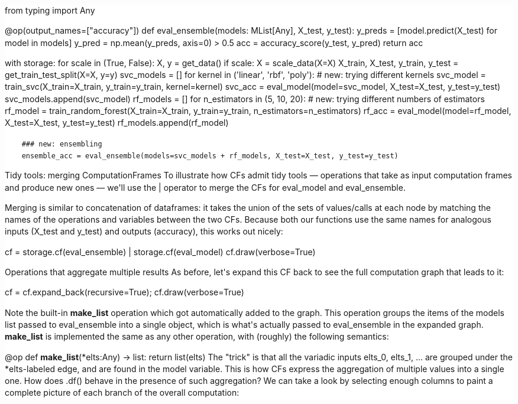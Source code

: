 
from typing import Any

@op(output_names=["accuracy"])
def eval_ensemble(models: MList[Any], X_test, y_test):
    y_preds = [model.predict(X_test) for model in models]
    y_pred = np.mean(y_preds, axis=0) > 0.5
    acc = accuracy_score(y_test, y_pred)
    return acc

with storage:
    for scale in (True, False):
        X, y = get_data()
        if scale:
            X = scale_data(X=X)
        X_train, X_test, y_train, y_test = get_train_test_split(X=X, y=y)
        svc_models = []
        for kernel in ('linear', 'rbf', 'poly'): # new: trying different kernels
            svc_model = train_svc(X_train=X_train, y_train=y_train, kernel=kernel)
            svc_acc = eval_model(model=svc_model, X_test=X_test, y_test=y_test)
            svc_models.append(svc_model)
        rf_models = []
        for n_estimators in (5, 10, 20): # new: trying different numbers of estimators
            rf_model = train_random_forest(X_train=X_train, y_train=y_train, n_estimators=n_estimators)
            rf_acc = eval_model(model=rf_model, X_test=X_test, y_test=y_test)
            rf_models.append(rf_model)

        ### new: ensembling
        ensemble_acc = eval_ensemble(models=svc_models + rf_models, X_test=X_test, y_test=y_test)
Tidy tools: merging ComputationFrames
To illustrate how CFs admit tidy tools — operations that take as input computation frames and produce new ones — we'll use the | operator to merge the CFs for eval_model and eval_ensemble.

Merging is similar to concatenation of dataframes: it takes the union of the sets of values/calls at each node by matching the names of the operations and variables between the two CFs. Because both our functions use the same names for analogous inputs (X_test and y_test) and outputs (accuracy), this works out nicely:


cf = storage.cf(eval_ensemble) | storage.cf(eval_model)
cf.draw(verbose=True)


Operations that aggregate multiple results
As before, let's expand this CF back to see the full computation graph that leads to it:


cf = cf.expand_back(recursive=True); cf.draw(verbose=True)


Note the built-in __make_list__ operation which got automatically added to the graph. This operation groups the items of the models list passed to eval_ensemble into a single object, which is what's actually passed to eval_ensemble in the expanded graph. __make_list__ is implemented the same as any other operation, with (roughly) the following semantics:


@op
def __make_list__(*elts:Any) -> list:
    return list(elts)
The "trick" is that all the variadic inputs elts_0, elts_1, ... are grouped under the *elts-labeled edge, and are found in the model variable. This is how CFs express the aggregation of multiple values into a single one.
How does .df() behave in the presence of such aggregation? We can take a look by selecting enough columns to paint a complete picture of each branch of the overall computation:
